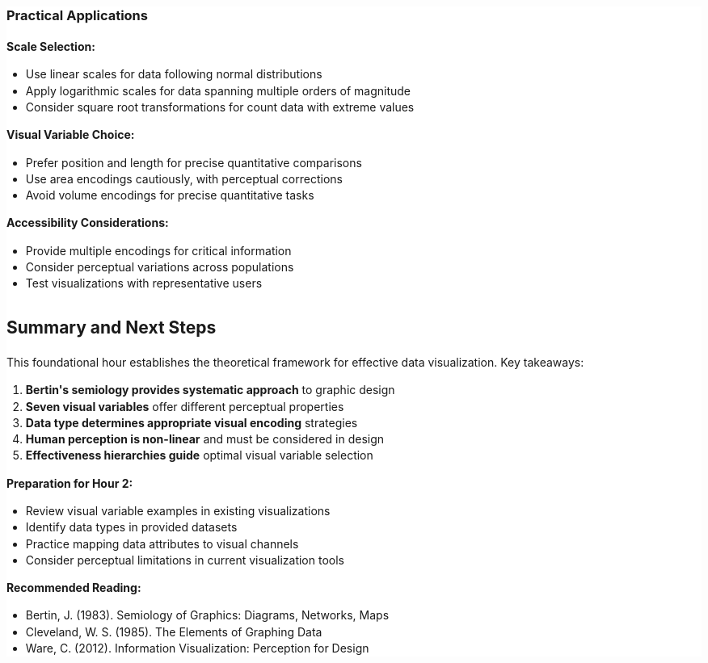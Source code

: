 ### Practical Applications

**Scale Selection:**
- Use linear scales for data following normal distributions
- Apply logarithmic scales for data spanning multiple orders of magnitude
- Consider square root transformations for count data with extreme values

**Visual Variable Choice:**
- Prefer position and length for precise quantitative comparisons
- Use area encodings cautiously, with perceptual corrections
- Avoid volume encodings for precise quantitative tasks

**Accessibility Considerations:**
- Provide multiple encodings for critical information
- Consider perceptual variations across populations
- Test visualizations with representative users

## Summary and Next Steps

This foundational hour establishes the theoretical framework for effective data visualization. Key takeaways:

1. **Bertin's semiology provides systematic approach** to graphic design
2. **Seven visual variables** offer different perceptual properties
3. **Data type determines appropriate visual encoding** strategies
4. **Human perception is non-linear** and must be considered in design
5. **Effectiveness hierarchies guide** optimal visual variable selection

**Preparation for Hour 2:**
- Review visual variable examples in existing visualizations
- Identify data types in provided datasets
- Practice mapping data attributes to visual channels
- Consider perceptual limitations in current visualization tools

**Recommended Reading:**
- Bertin, J. (1983). Semiology of Graphics: Diagrams, Networks, Maps
- Cleveland, W. S. (1985). The Elements of Graphing Data
- Ware, C. (2012). Information Visualization: Perception for Design